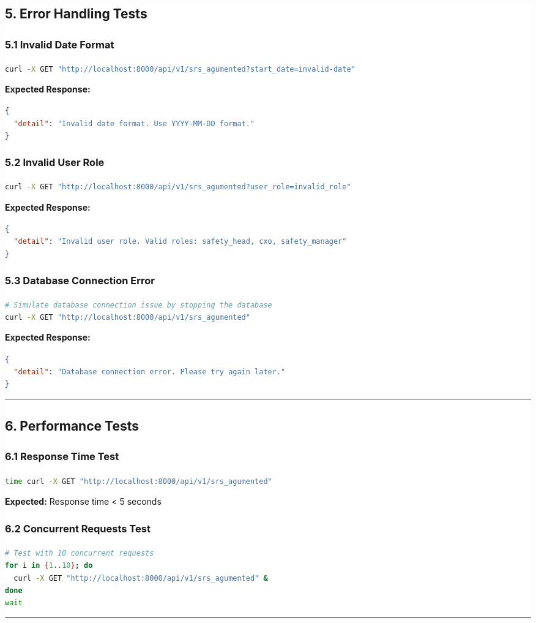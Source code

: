 
## 5. Error Handling Tests

### 5.1 Invalid Date Format
```bash
curl -X GET "http://localhost:8000/api/v1/srs_agumented?start_date=invalid-date"
```
**Expected Response:**
```json
{
  "detail": "Invalid date format. Use YYYY-MM-DD format."
}
```

### 5.2 Invalid User Role
```bash
curl -X GET "http://localhost:8000/api/v1/srs_agumented?user_role=invalid_role"
```
**Expected Response:**
```json
{
  "detail": "Invalid user role. Valid roles: safety_head, cxo, safety_manager"
}
```

### 5.3 Database Connection Error
```bash
# Simulate database connection issue by stopping the database
curl -X GET "http://localhost:8000/api/v1/srs_agumented"
```
**Expected Response:**
```json
{
  "detail": "Database connection error. Please try again later."
}
```

---

## 6. Performance Tests

### 6.1 Response Time Test
```bash
time curl -X GET "http://localhost:8000/api/v1/srs_agumented"
```
**Expected:** Response time < 5 seconds

### 6.2 Concurrent Requests Test
```bash
# Test with 10 concurrent requests
for i in {1..10}; do
  curl -X GET "http://localhost:8000/api/v1/srs_agumented" &
done
wait
```

---